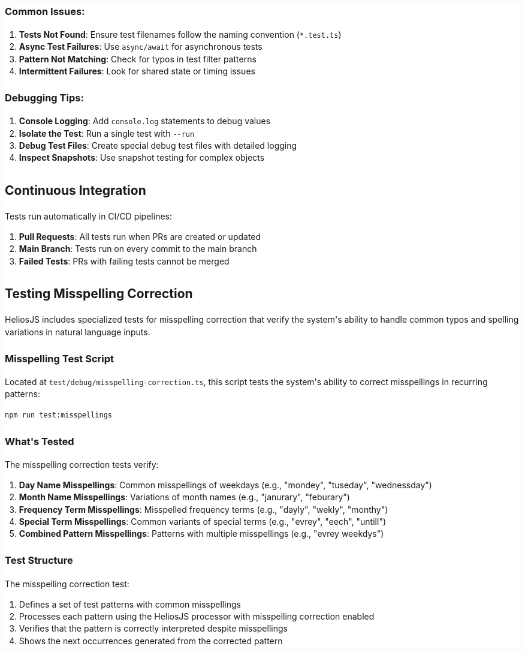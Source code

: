 ### Common Issues:

1. **Tests Not Found**: Ensure test filenames follow the naming convention (`*.test.ts`)
2. **Async Test Failures**: Use `async/await` for asynchronous tests
3. **Pattern Not Matching**: Check for typos in test filter patterns
4. **Intermittent Failures**: Look for shared state or timing issues

### Debugging Tips:

1. **Console Logging**: Add `console.log` statements to debug values
2. **Isolate the Test**: Run a single test with `--run`
3. **Debug Test Files**: Create special debug test files with detailed logging
4. **Inspect Snapshots**: Use snapshot testing for complex objects

## Continuous Integration

Tests run automatically in CI/CD pipelines:

1. **Pull Requests**: All tests run when PRs are created or updated
2. **Main Branch**: Tests run on every commit to the main branch
3. **Failed Tests**: PRs with failing tests cannot be merged

## Testing Misspelling Correction

HeliosJS includes specialized tests for misspelling correction that verify the system's ability to handle common typos and spelling variations in natural language inputs.

### Misspelling Test Script

Located at `test/debug/misspelling-correction.ts`, this script tests the system's ability to correct misspellings in recurring patterns:

```bash
npm run test:misspellings
```

### What's Tested

The misspelling correction tests verify:

1. **Day Name Misspellings**: Common misspellings of weekdays (e.g., "mondey", "tuseday", "wednessday")
2. **Month Name Misspellings**: Variations of month names (e.g., "janurary", "feburary")
3. **Frequency Term Misspellings**: Misspelled frequency terms (e.g., "dayly", "wekly", "monthy")
4. **Special Term Misspellings**: Common variants of special terms (e.g., "evrey", "eech", "untill")
5. **Combined Pattern Misspellings**: Patterns with multiple misspellings (e.g., "evrey weekdys")

### Test Structure

The misspelling correction test:

1. Defines a set of test patterns with common misspellings
2. Processes each pattern using the HeliosJS processor with misspelling correction enabled
3. Verifies that the pattern is correctly interpreted despite misspellings
4. Shows the next occurrences generated from the corrected pattern

